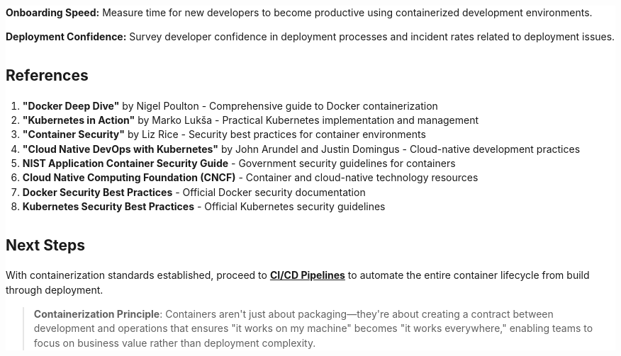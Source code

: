 **Onboarding Speed:** Measure time for new developers to become productive using containerized development environments.

**Deployment Confidence:** Survey developer confidence in deployment processes and incident rates related to deployment issues.

## References

1. **"Docker Deep Dive"** by Nigel Poulton - Comprehensive guide to Docker containerization
2. **"Kubernetes in Action"** by Marko Lukša - Practical Kubernetes implementation and management
3. **"Container Security"** by Liz Rice - Security best practices for container environments
4. **"Cloud Native DevOps with Kubernetes"** by John Arundel and Justin Domingus - Cloud-native development practices
5. **NIST Application Container Security Guide** - Government security guidelines for containers
6. **Cloud Native Computing Foundation (CNCF)** - Container and cloud-native technology resources
7. **Docker Security Best Practices** - Official Docker security documentation
8. **Kubernetes Security Best Practices** - Official Kubernetes security guidelines

## Next Steps

With containerization standards established, proceed to **[CI/CD Pipelines](../expansion/cicd-pipeline)** to automate the entire container lifecycle from build through deployment.

> **Containerization Principle**: Containers aren't just about packaging—they're about creating a contract between development and operations that ensures "it works on my machine" becomes "it works everywhere," enabling teams to focus on business value rather than deployment complexity.
